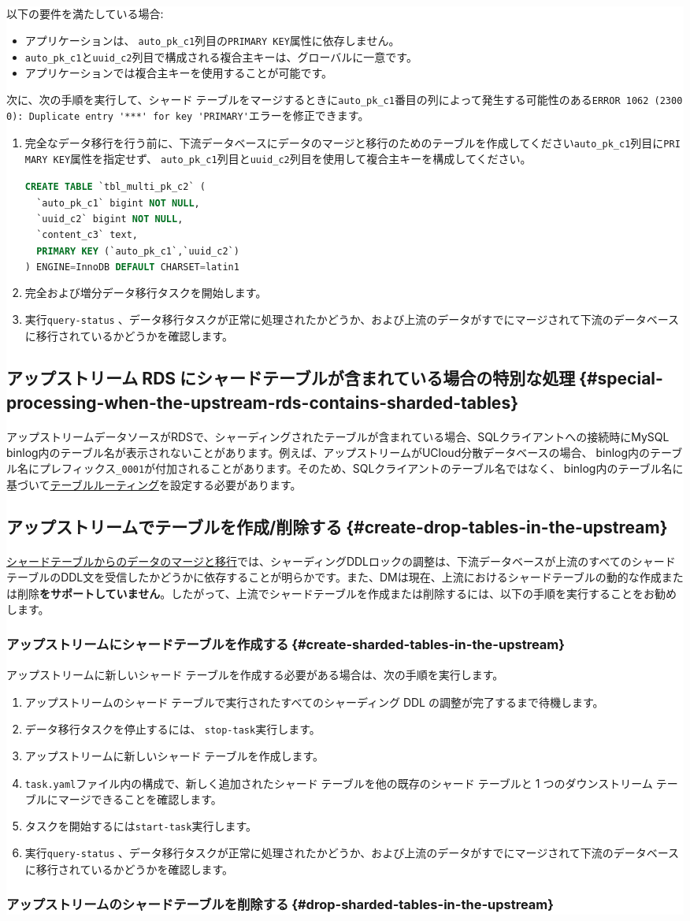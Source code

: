 以下の要件を満たしている場合:

-   アプリケーションは、 `auto_pk_c1`列目の`PRIMARY KEY`属性に依存しません。
-   `auto_pk_c1`と`uuid_c2`列目で構成される複合主キーは、グローバルに一意です。
-   アプリケーションでは複合主キーを使用することが可能です。

次に、次の手順を実行して、シャード テーブルをマージするときに`auto_pk_c1`番目の列によって発生する可能性のある`ERROR 1062 (23000): Duplicate entry '***' for key 'PRIMARY'`エラーを修正できます。

1.  完全なデータ移行を行う前に、下流データベースにデータのマージと移行のためのテーブルを作成してください`auto_pk_c1`列目に`PRIMARY KEY`属性を指定せず、 `auto_pk_c1`列目と`uuid_c2`列目を使用して複合主キーを構成してください。

    ```sql
    CREATE TABLE `tbl_multi_pk_c2` (
      `auto_pk_c1` bigint NOT NULL,
      `uuid_c2` bigint NOT NULL,
      `content_c3` text,
      PRIMARY KEY (`auto_pk_c1`,`uuid_c2`)
    ) ENGINE=InnoDB DEFAULT CHARSET=latin1
    ```

2.  完全および増分データ移行タスクを開始します。

3.  実行`query-status` 、データ移行タスクが正常に処理されたかどうか、および上流のデータがすでにマージされて下流のデータベースに移行されているかどうかを確認します。

## アップストリーム RDS にシャードテーブルが含まれている場合の特別な処理 {#special-processing-when-the-upstream-rds-contains-sharded-tables}

アップストリームデータソースがRDSで、シャーディングされたテーブルが含まれている場合、SQLクライアントへの接続時にMySQL binlog内のテーブル名が表示されないことがあります。例えば、アップストリームがUCloud分散データベースの場合、 binlog内のテーブル名にプレフィックス`_0001`が付加されることがあります。そのため、SQLクライアントのテーブル名ではなく、 binlog内のテーブル名に基づいて[テーブルルーティング](/dm/dm-table-routing.md)を設定する必要があります。

## アップストリームでテーブルを作成/削除する {#create-drop-tables-in-the-upstream}

[シャードテーブルからのデータのマージと移行](/dm/feature-shard-merge-pessimistic.md#principles)では、シャーディングDDLロックの調整は、下流データベースが上流のすべてのシャードテーブルのDDL文を受信したかどうかに依存することが明らかです。また、DMは現在、上流におけるシャードテーブルの動的な作成または削除**をサポートしていません**。したがって、上流でシャードテーブルを作成または削除するには、以下の手順を実行することをお勧めします。

### アップストリームにシャードテーブルを作成する {#create-sharded-tables-in-the-upstream}

アップストリームに新しいシャード テーブルを作成する必要がある場合は、次の手順を実行します。

1.  アップストリームのシャード テーブルで実行されたすべてのシャーディング DDL の調整が完了するまで待機します。

2.  データ移行タスクを停止するには、 `stop-task`実行します。

3.  アップストリームに新しいシャード テーブルを作成します。

4.  `task.yaml`ファイル内の構成で、新しく追加されたシャード テーブルを他の既存のシャード テーブルと 1 つのダウンストリーム テーブルにマージできることを確認します。

5.  タスクを開始するには`start-task`実行します。

6.  実行`query-status` 、データ移行タスクが正常に処理されたかどうか、および上流のデータがすでにマージされて下流のデータベースに移行されているかどうかを確認します。

### アップストリームのシャードテーブルを削除する {#drop-sharded-tables-in-the-upstream}
